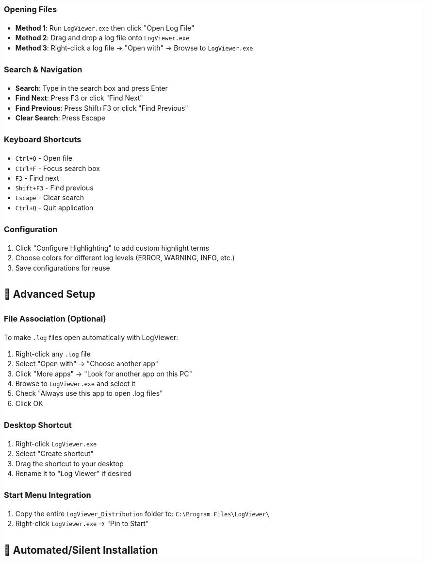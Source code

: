 ### Opening Files
- **Method 1**: Run `LogViewer.exe` then click "Open Log File"
- **Method 2**: Drag and drop a log file onto `LogViewer.exe`
- **Method 3**: Right-click a log file → "Open with" → Browse to `LogViewer.exe`

### Search & Navigation
- **Search**: Type in the search box and press Enter
- **Find Next**: Press F3 or click "Find Next"
- **Find Previous**: Press Shift+F3 or click "Find Previous"
- **Clear Search**: Press Escape

### Keyboard Shortcuts
- `Ctrl+O` - Open file
- `Ctrl+F` - Focus search box
- `F3` - Find next
- `Shift+F3` - Find previous
- `Escape` - Clear search
- `Ctrl+Q` - Quit application

### Configuration
1. Click "Configure Highlighting" to add custom highlight terms
2. Choose colors for different log levels (ERROR, WARNING, INFO, etc.)
3. Save configurations for reuse

## 🔧 Advanced Setup

### File Association (Optional)
To make `.log` files open automatically with LogViewer:

1. Right-click any `.log` file
2. Select "Open with" → "Choose another app"
3. Click "More apps" → "Look for another app on this PC"
4. Browse to `LogViewer.exe` and select it
5. Check "Always use this app to open .log files"
6. Click OK

### Desktop Shortcut
1. Right-click `LogViewer.exe`
2. Select "Create shortcut"
3. Drag the shortcut to your desktop
4. Rename it to "Log Viewer" if desired

### Start Menu Integration
1. Copy the entire `LogViewer_Distribution` folder to:
   `C:\Program Files\LogViewer\`
2. Right-click `LogViewer.exe` → "Pin to Start"

## 🤖 Automated/Silent Installation
